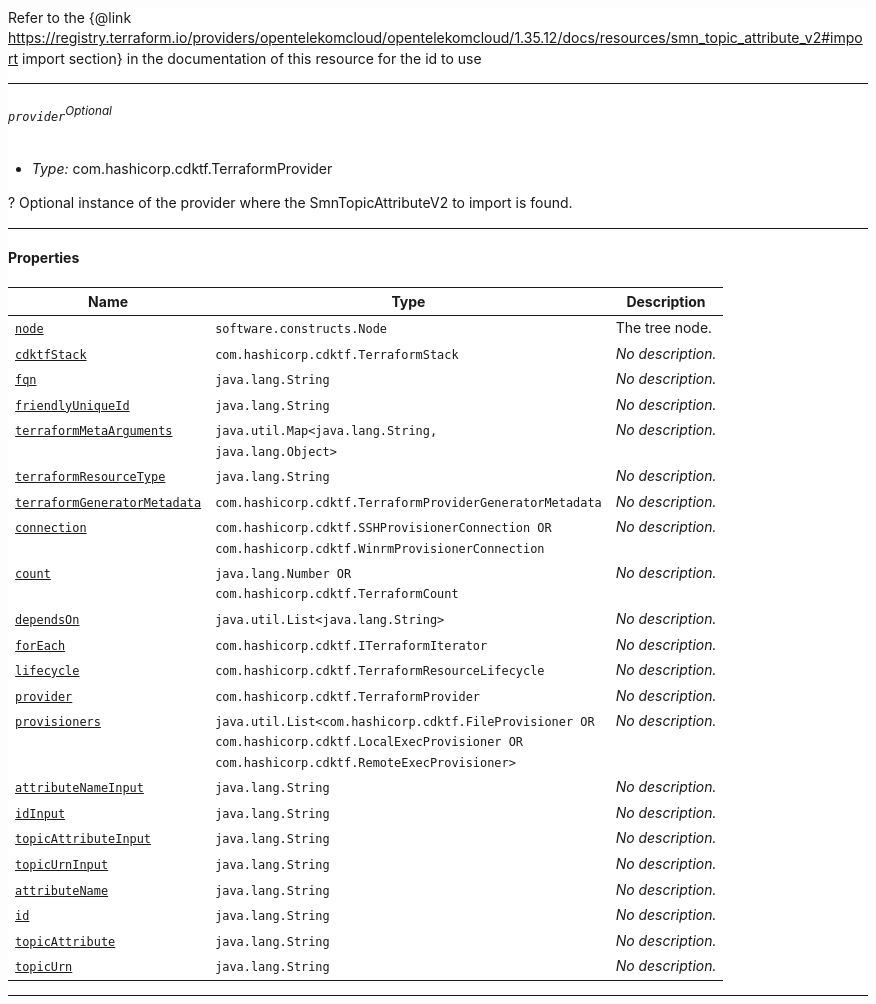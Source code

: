 Refer to the {@link https://registry.terraform.io/providers/opentelekomcloud/opentelekomcloud/1.35.12/docs/resources/smn_topic_attribute_v2#import import section} in the documentation of this resource for the id to use

---

###### `provider`<sup>Optional</sup> <a name="provider" id="@cdktf/provider-opentelekomcloud.smnTopicAttributeV2.SmnTopicAttributeV2.generateConfigForImport.parameter.provider"></a>

- *Type:* com.hashicorp.cdktf.TerraformProvider

? Optional instance of the provider where the SmnTopicAttributeV2 to import is found.

---

#### Properties <a name="Properties" id="Properties"></a>

| **Name** | **Type** | **Description** |
| --- | --- | --- |
| <code><a href="#@cdktf/provider-opentelekomcloud.smnTopicAttributeV2.SmnTopicAttributeV2.property.node">node</a></code> | <code>software.constructs.Node</code> | The tree node. |
| <code><a href="#@cdktf/provider-opentelekomcloud.smnTopicAttributeV2.SmnTopicAttributeV2.property.cdktfStack">cdktfStack</a></code> | <code>com.hashicorp.cdktf.TerraformStack</code> | *No description.* |
| <code><a href="#@cdktf/provider-opentelekomcloud.smnTopicAttributeV2.SmnTopicAttributeV2.property.fqn">fqn</a></code> | <code>java.lang.String</code> | *No description.* |
| <code><a href="#@cdktf/provider-opentelekomcloud.smnTopicAttributeV2.SmnTopicAttributeV2.property.friendlyUniqueId">friendlyUniqueId</a></code> | <code>java.lang.String</code> | *No description.* |
| <code><a href="#@cdktf/provider-opentelekomcloud.smnTopicAttributeV2.SmnTopicAttributeV2.property.terraformMetaArguments">terraformMetaArguments</a></code> | <code>java.util.Map<java.lang.String, java.lang.Object></code> | *No description.* |
| <code><a href="#@cdktf/provider-opentelekomcloud.smnTopicAttributeV2.SmnTopicAttributeV2.property.terraformResourceType">terraformResourceType</a></code> | <code>java.lang.String</code> | *No description.* |
| <code><a href="#@cdktf/provider-opentelekomcloud.smnTopicAttributeV2.SmnTopicAttributeV2.property.terraformGeneratorMetadata">terraformGeneratorMetadata</a></code> | <code>com.hashicorp.cdktf.TerraformProviderGeneratorMetadata</code> | *No description.* |
| <code><a href="#@cdktf/provider-opentelekomcloud.smnTopicAttributeV2.SmnTopicAttributeV2.property.connection">connection</a></code> | <code>com.hashicorp.cdktf.SSHProvisionerConnection OR com.hashicorp.cdktf.WinrmProvisionerConnection</code> | *No description.* |
| <code><a href="#@cdktf/provider-opentelekomcloud.smnTopicAttributeV2.SmnTopicAttributeV2.property.count">count</a></code> | <code>java.lang.Number OR com.hashicorp.cdktf.TerraformCount</code> | *No description.* |
| <code><a href="#@cdktf/provider-opentelekomcloud.smnTopicAttributeV2.SmnTopicAttributeV2.property.dependsOn">dependsOn</a></code> | <code>java.util.List<java.lang.String></code> | *No description.* |
| <code><a href="#@cdktf/provider-opentelekomcloud.smnTopicAttributeV2.SmnTopicAttributeV2.property.forEach">forEach</a></code> | <code>com.hashicorp.cdktf.ITerraformIterator</code> | *No description.* |
| <code><a href="#@cdktf/provider-opentelekomcloud.smnTopicAttributeV2.SmnTopicAttributeV2.property.lifecycle">lifecycle</a></code> | <code>com.hashicorp.cdktf.TerraformResourceLifecycle</code> | *No description.* |
| <code><a href="#@cdktf/provider-opentelekomcloud.smnTopicAttributeV2.SmnTopicAttributeV2.property.provider">provider</a></code> | <code>com.hashicorp.cdktf.TerraformProvider</code> | *No description.* |
| <code><a href="#@cdktf/provider-opentelekomcloud.smnTopicAttributeV2.SmnTopicAttributeV2.property.provisioners">provisioners</a></code> | <code>java.util.List<com.hashicorp.cdktf.FileProvisioner OR com.hashicorp.cdktf.LocalExecProvisioner OR com.hashicorp.cdktf.RemoteExecProvisioner></code> | *No description.* |
| <code><a href="#@cdktf/provider-opentelekomcloud.smnTopicAttributeV2.SmnTopicAttributeV2.property.attributeNameInput">attributeNameInput</a></code> | <code>java.lang.String</code> | *No description.* |
| <code><a href="#@cdktf/provider-opentelekomcloud.smnTopicAttributeV2.SmnTopicAttributeV2.property.idInput">idInput</a></code> | <code>java.lang.String</code> | *No description.* |
| <code><a href="#@cdktf/provider-opentelekomcloud.smnTopicAttributeV2.SmnTopicAttributeV2.property.topicAttributeInput">topicAttributeInput</a></code> | <code>java.lang.String</code> | *No description.* |
| <code><a href="#@cdktf/provider-opentelekomcloud.smnTopicAttributeV2.SmnTopicAttributeV2.property.topicUrnInput">topicUrnInput</a></code> | <code>java.lang.String</code> | *No description.* |
| <code><a href="#@cdktf/provider-opentelekomcloud.smnTopicAttributeV2.SmnTopicAttributeV2.property.attributeName">attributeName</a></code> | <code>java.lang.String</code> | *No description.* |
| <code><a href="#@cdktf/provider-opentelekomcloud.smnTopicAttributeV2.SmnTopicAttributeV2.property.id">id</a></code> | <code>java.lang.String</code> | *No description.* |
| <code><a href="#@cdktf/provider-opentelekomcloud.smnTopicAttributeV2.SmnTopicAttributeV2.property.topicAttribute">topicAttribute</a></code> | <code>java.lang.String</code> | *No description.* |
| <code><a href="#@cdktf/provider-opentelekomcloud.smnTopicAttributeV2.SmnTopicAttributeV2.property.topicUrn">topicUrn</a></code> | <code>java.lang.String</code> | *No description.* |

---